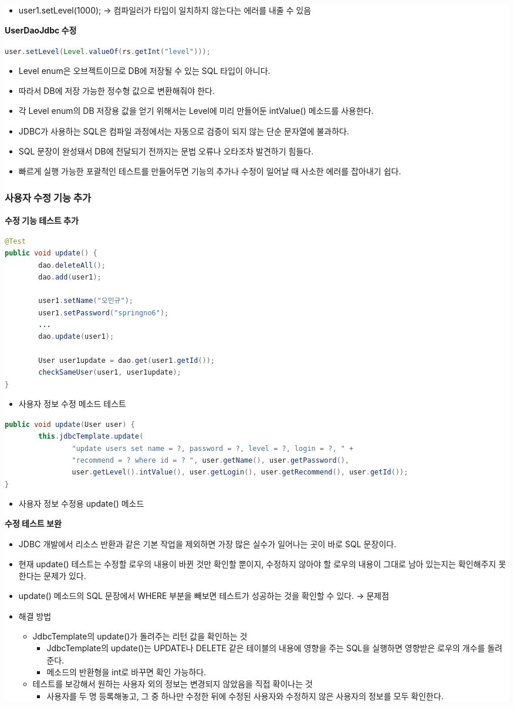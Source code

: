 - user1.setLevel(1000); → 컴파일러가 타입이 일치하지 않는다는 에러를 내줄 수 있음

**UserDaoJdbc 수정**

```java
user.setLevel(Level.valueOf(rs.getInt("level")));
```

- Level enum은 오브젝트이므로 DB에 저장될 수 있는 SQL 타입이 아니다.
- 따라서 DB에 저장 가능한 정수형 값으로 변환해줘야 한다.
- 각 Level enum의 DB 저장용 값을 얻기 위해서는 Level에 미리 만들어둔 intValue() 메소드를 사용한다.

- JDBC가 사용하는 SQL은 컴파일 과정에서는 자동으로 검증이 되지 않는 단순 문자열에 불과하다.
- SQL 문장이 완성돼서 DB에 전달되기 전까지는 문법 오류나 오타조차 발견하기 힘들다.
- 빠르게 실행 가능한 포괄적인 테스트를 만들어두면 기능의 추가나 수정이 일어날 때 사소한 에러를 잡아내기 쉽다.

### 사용자 수정 기능 추가

**수정 기능 테스트 추가**

```java
@Test
public void update() {
		dao.deleteAll();
		dao.add(user1);

		user1.setName("오민규");
		user1.setPassword("springno6");
		...
		dao.update(user1);

		User user1update = dao.get(user1.getId());
		checkSameUser(user1, user1update);
}
```

- 사용자 정보 수정 메소드 테스트

```java
public void update(User user) {
		this.jdbcTemplate.update(
				"update users set name = ?, password = ?, level = ?, login = ?, " +
				"recommend = ? where id = ? ", user.getName(), user.getPassword(),
				user.getLevel().intValue(), user.getLogin(), user.getRecommend(), user.getId());
}
```

- 사용자 정보 수정용 update() 메소드

**수정 테스트 보완**

- JDBC 개발에서 리소스 반환과 같은 기본 작업을 제외하면 가장 많은 실수가 일어나는 곳이 바로 SQL 문장이다.
- 현재 update() 테스트는 수정할 로우의 내용이 바뀐 것만 확인할 뿐이지, 수정하지 않아야 할 로우의 내용이 그대로 남아 있는지는 확인해주지 못한다는 문제가 있다.
- update() 메소드의 SQL 문장에서 WHERE 부분을 빼보면 테스트가 성공하는 것을 확인할 수 있다. → 문제점

- 해결 방법
    - JdbcTemplate의 update()가 돌려주는 리턴 값을 확인하는 것
        - JdbcTemplate의 update()는 UPDATE나 DELETE 같은 테이블의 내용에 영향을 주는 SQL을 실행하면 영향받은 로우의 개수를 돌려준다.
        - 메소드의 반환형을 int로 바꾸면 확인 가능하다.
    - 테스트를 보강해서 원하는 사용자 외의 정보는 변경되지 않았음을 직접 확이나는 것
        - 사용자를 두 명 등록해놓고, 그 중 하나만 수정한 뒤에 수정된 사용자와 수정하지 않은 사용자의 정보를 모두 확인한다.

